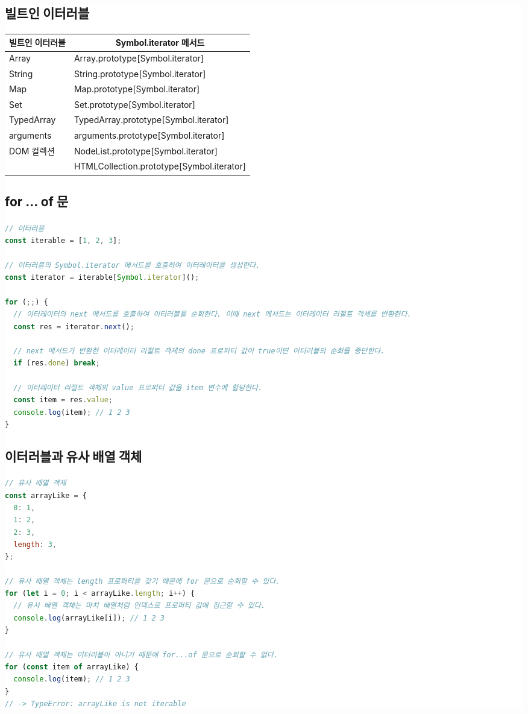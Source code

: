 ## 빌트인 이터러블

| 빌트인 이터러블 | Symbol.iterator 메서드                    |
| --------------- | ----------------------------------------- |
| Array           | Array.prototype[Symbol.iterator]          |
| String          | String.prototype[Symbol.iterator]         |
| Map             | Map.prototype[Symbol.iterator]            |
| Set             | Set.prototype[Symbol.iterator]            |
| TypedArray      | TypedArray.prototype[Symbol.iterator]     |
| arguments       | arguments.prototype[Symbol.iterator]      |
| DOM 컬렉션      | NodeList.prototype[Symbol.iterator]       |
|                 | HTMLCollection.prototype[Symbol.iterator] |

## for ... of 문

```js
// 이터러블
const iterable = [1, 2, 3];

// 이터러블의 Symbol.iterator 메서드를 호출하여 이터레이터를 생성한다.
const iterator = iterable[Symbol.iterator]();

for (;;) {
  // 이터레이터의 next 메서드를 호출하여 이터러블을 순회한다. 이때 next 메서드는 이터레이터 리절트 객체를 반환한다.
  const res = iterator.next();

  // next 메서드가 반환한 이터레이터 리절트 객체의 done 프로퍼티 값이 true이면 이터러블의 순회를 중단한다.
  if (res.done) break;

  // 이터레이터 리절트 객체의 value 프로퍼티 값을 item 변수에 할당한다.
  const item = res.value;
  console.log(item); // 1 2 3
}
```

## 이터러블과 유사 배열 객체

```js
// 유사 배열 객체
const arrayLike = {
  0: 1,
  1: 2,
  2: 3,
  length: 3,
};

// 유사 배열 객체는 length 프로퍼티를 갖기 때문에 for 문으로 순회할 수 있다.
for (let i = 0; i < arrayLike.length; i++) {
  // 유사 배열 객체는 마치 배열처럼 인덱스로 프로퍼티 값에 접근할 수 있다.
  console.log(arrayLike[i]); // 1 2 3
}

// 유사 배열 객체는 이터러블이 아니기 때문에 for...of 문으로 순회할 수 없다.
for (const item of arrayLike) {
  console.log(item); // 1 2 3
}
// -> TypeError: arrayLike is not iterable
```
